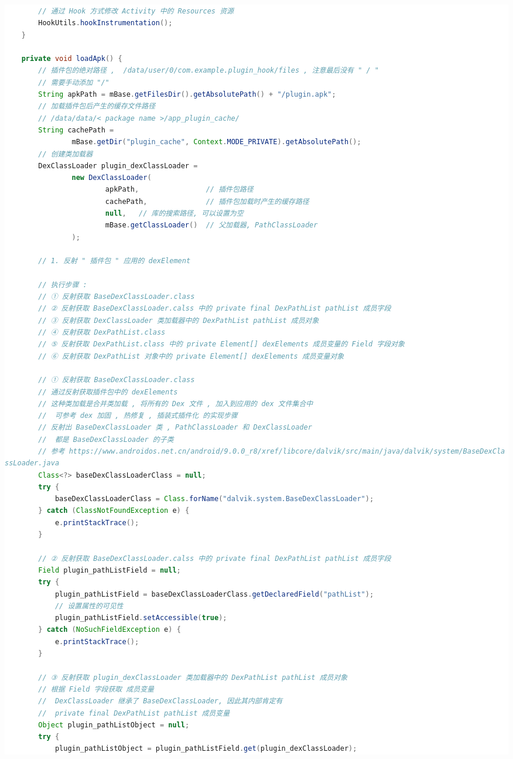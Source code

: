 ```java
        // 通过 Hook 方式修改 Activity 中的 Resources 资源
        HookUtils.hookInstrumentation();
    }

    private void loadApk() {
        // 插件包的绝对路径 ,  /data/user/0/com.example.plugin_hook/files , 注意最后没有 " / "
        // 需要手动添加 "/"
        String apkPath = mBase.getFilesDir().getAbsolutePath() + "/plugin.apk";
        // 加载插件包后产生的缓存文件路径
        // /data/data/< package name >/app_plugin_cache/
        String cachePath =
                mBase.getDir("plugin_cache", Context.MODE_PRIVATE).getAbsolutePath();
        // 创建类加载器
        DexClassLoader plugin_dexClassLoader =
                new DexClassLoader(
                        apkPath,                // 插件包路径
                        cachePath,              // 插件包加载时产生的缓存路径
                        null,   // 库的搜索路径, 可以设置为空
                        mBase.getClassLoader()  // 父加载器, PathClassLoader
                );

        // 1. 反射 " 插件包 " 应用的 dexElement

        // 执行步骤 :
        // ① 反射获取 BaseDexClassLoader.class
        // ② 反射获取 BaseDexClassLoader.calss 中的 private final DexPathList pathList 成员字段
        // ③ 反射获取 DexClassLoader 类加载器中的 DexPathList pathList 成员对象
        // ④ 反射获取 DexPathList.class
        // ⑤ 反射获取 DexPathList.class 中的 private Element[] dexElements 成员变量的 Field 字段对象
        // ⑥ 反射获取 DexPathList 对象中的 private Element[] dexElements 成员变量对象

        // ① 反射获取 BaseDexClassLoader.class
        // 通过反射获取插件包中的 dexElements
        // 这种类加载是合并类加载 , 将所有的 Dex 文件 , 加入到应用的 dex 文件集合中
        //  可参考 dex 加固 , 热修复 , 插装式插件化 的实现步骤
        // 反射出 BaseDexClassLoader 类 , PathClassLoader 和 DexClassLoader
        //  都是 BaseDexClassLoader 的子类
        // 参考 https://www.androidos.net.cn/android/9.0.0_r8/xref/libcore/dalvik/src/main/java/dalvik/system/BaseDexClassLoader.java
        Class<?> baseDexClassLoaderClass = null;
        try {
            baseDexClassLoaderClass = Class.forName("dalvik.system.BaseDexClassLoader");
        } catch (ClassNotFoundException e) {
            e.printStackTrace();
        }

        // ② 反射获取 BaseDexClassLoader.calss 中的 private final DexPathList pathList 成员字段
        Field plugin_pathListField = null;
        try {
            plugin_pathListField = baseDexClassLoaderClass.getDeclaredField("pathList");
            // 设置属性的可见性
            plugin_pathListField.setAccessible(true);
        } catch (NoSuchFieldException e) {
            e.printStackTrace();
        }

        // ③ 反射获取 plugin_dexClassLoader 类加载器中的 DexPathList pathList 成员对象
        // 根据 Field 字段获取 成员变量
        //  DexClassLoader 继承了 BaseDexClassLoader, 因此其内部肯定有
        //  private final DexPathList pathList 成员变量
        Object plugin_pathListObject = null;
        try {
            plugin_pathListObject = plugin_pathListField.get(plugin_dexClassLoader);
```
